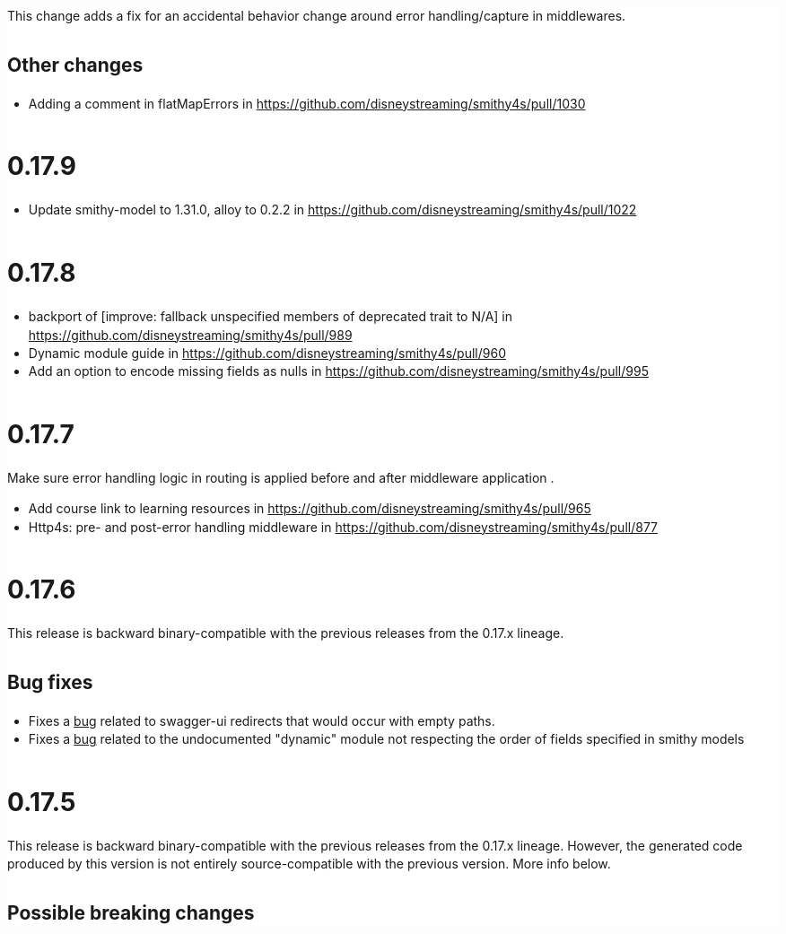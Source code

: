 This change adds a fix for an accidental behavior change around error handling/capture in middlewares.

## Other changes

* Adding a comment in flatMapErrors in https://github.com/disneystreaming/smithy4s/pull/1030

# 0.17.9

* Update smithy-model to 1.31.0, alloy to 0.2.2 in https://github.com/disneystreaming/smithy4s/pull/1022

# 0.17.8

* backport of [improve: fallback unspecified members of deprecated trait to N/A] in https://github.com/disneystreaming/smithy4s/pull/989
* Dynamic module guide in https://github.com/disneystreaming/smithy4s/pull/960
* Add an option to encode missing fields as nulls in https://github.com/disneystreaming/smithy4s/pull/995

# 0.17.7

Make sure error handling logic in routing is applied before and after middleware application .

* Add course link to learning resources in https://github.com/disneystreaming/smithy4s/pull/965
* Http4s: pre- and post-error handling middleware in https://github.com/disneystreaming/smithy4s/pull/877

# 0.17.6

This release is backward binary-compatible with the previous releases from the 0.17.x lineage.

## Bug fixes

* Fixes a [bug](https://github.com/disneystreaming/smithy4s/pull/898) related to swagger-ui redirects that would occur with empty paths.
* Fixes a [bug](https://github.com/disneystreaming/smithy4s/pull/904) related to the undocumented "dynamic" module not respecting the order of fields specified in smithy models

# 0.17.5

This release is backward binary-compatible with the previous releases from the 0.17.x lineage.
However, the generated code produced by this version is not entirely source-compatible with the previous version.
More info below.

## Possible breaking changes
